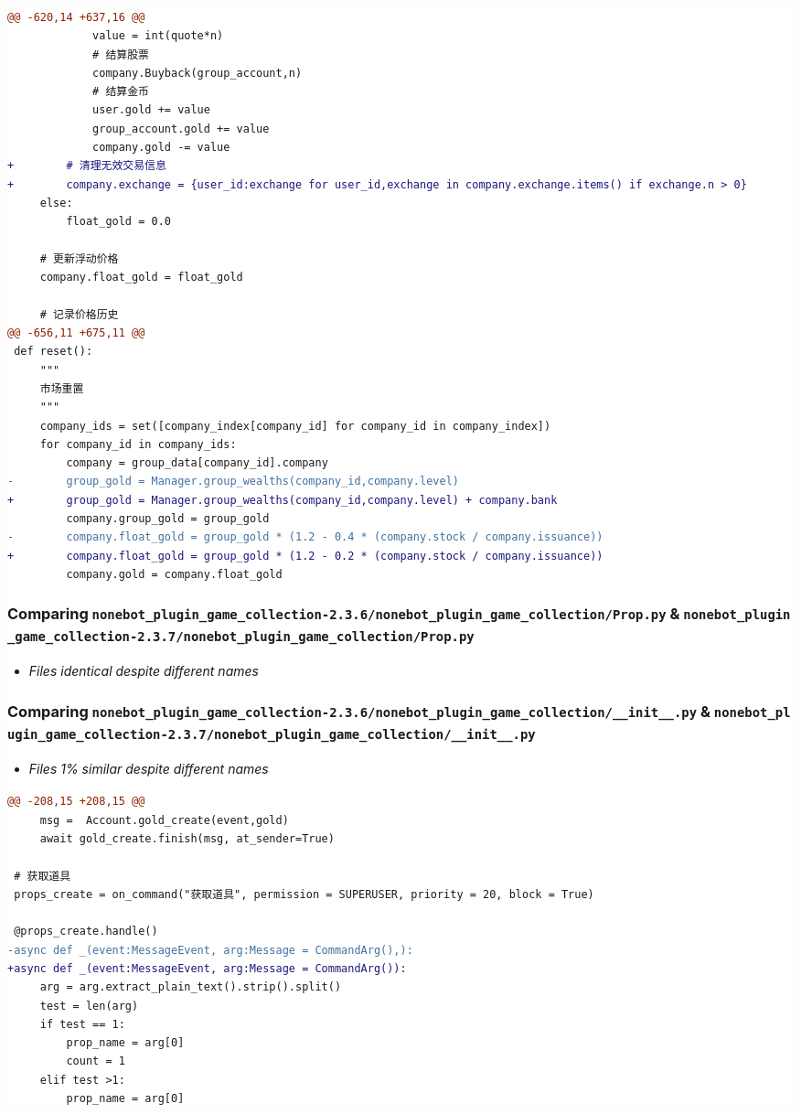 ```diff
@@ -620,14 +637,16 @@
             value = int(quote*n)
             # 结算股票
             company.Buyback(group_account,n)
             # 结算金币
             user.gold += value
             group_account.gold += value
             company.gold -= value
+        # 清理无效交易信息
+        company.exchange = {user_id:exchange for user_id,exchange in company.exchange.items() if exchange.n > 0}
     else:
         float_gold = 0.0
 
     # 更新浮动价格
     company.float_gold = float_gold
 
     # 记录价格历史
@@ -656,11 +675,11 @@
 def reset():
     """
     市场重置
     """
     company_ids = set([company_index[company_id] for company_id in company_index])
     for company_id in company_ids:
         company = group_data[company_id].company
-        group_gold = Manager.group_wealths(company_id,company.level)
+        group_gold = Manager.group_wealths(company_id,company.level) + company.bank
         company.group_gold = group_gold
-        company.float_gold = group_gold * (1.2 - 0.4 * (company.stock / company.issuance))
+        company.float_gold = group_gold * (1.2 - 0.2 * (company.stock / company.issuance))
         company.gold = company.float_gold
```

### Comparing `nonebot_plugin_game_collection-2.3.6/nonebot_plugin_game_collection/Prop.py` & `nonebot_plugin_game_collection-2.3.7/nonebot_plugin_game_collection/Prop.py`

 * *Files identical despite different names*

### Comparing `nonebot_plugin_game_collection-2.3.6/nonebot_plugin_game_collection/__init__.py` & `nonebot_plugin_game_collection-2.3.7/nonebot_plugin_game_collection/__init__.py`

 * *Files 1% similar despite different names*

```diff
@@ -208,15 +208,15 @@
     msg =  Account.gold_create(event,gold)
     await gold_create.finish(msg, at_sender=True)
 
 # 获取道具
 props_create = on_command("获取道具", permission = SUPERUSER, priority = 20, block = True)
 
 @props_create.handle()
-async def _(event:MessageEvent, arg:Message = CommandArg(),):
+async def _(event:MessageEvent, arg:Message = CommandArg()):
     arg = arg.extract_plain_text().strip().split()
     test = len(arg)
     if test == 1:
         prop_name = arg[0]
         count = 1
     elif test >1:
         prop_name = arg[0]
```